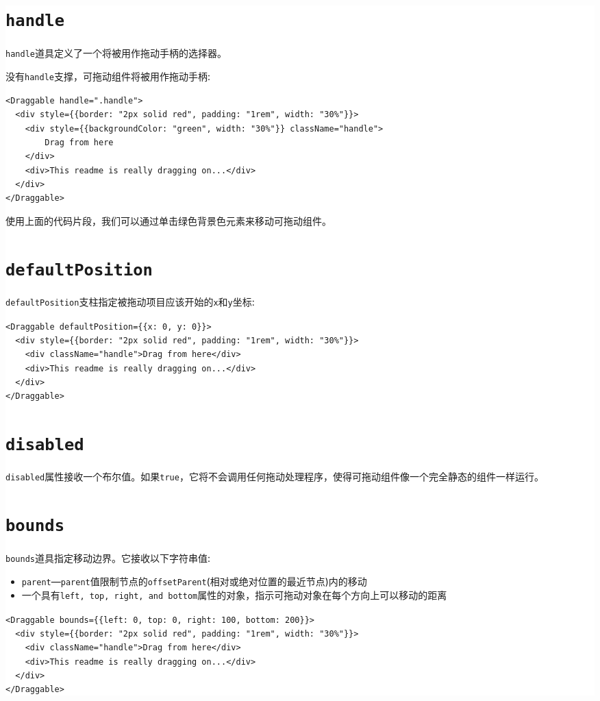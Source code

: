# `handle`

`handle`道具定义了一个将被用作拖动手柄的选择器。

没有`handle`支撑，可拖动组件将被用作拖动手柄:

```
<Draggable handle=".handle">
  <div style={{border: "2px solid red", padding: "1rem", width: "30%"}}>
    <div style={{backgroundColor: "green", width: "30%"}} className="handle">
        Drag from here
    </div>
    <div>This readme is really dragging on...</div>
  </div>
</Draggable>
```

使用上面的代码片段，我们可以通过单击绿色背景色元素来移动可拖动组件。

# `defaultPosition`

`defaultPosition`支柱指定被拖动项目应该开始的`x`和`y`坐标:

```
<Draggable defaultPosition={{x: 0, y: 0}}>
  <div style={{border: "2px solid red", padding: "1rem", width: "30%"}}>
    <div className="handle">Drag from here</div>
    <div>This readme is really dragging on...</div>
  </div>
</Draggable>
```

# `disabled`

`disabled`属性接收一个布尔值。如果`true`，它将不会调用任何拖动处理程序，使得可拖动组件像一个完全静态的组件一样运行。

# `bounds`

`bounds`道具指定移动边界。它接收以下字符串值:

*   `parent`—`parent`值限制节点的`offsetParent`(相对或绝对位置的最近节点)内的移动
*   一个具有`left, top, right, and bottom`属性的对象，指示可拖动对象在每个方向上可以移动的距离

```
<Draggable bounds={{left: 0, top: 0, right: 100, bottom: 200}}>
  <div style={{border: "2px solid red", padding: "1rem", width: "30%"}}>
    <div className="handle">Drag from here</div>
    <div>This readme is really dragging on...</div>
  </div>
</Draggable>
```

